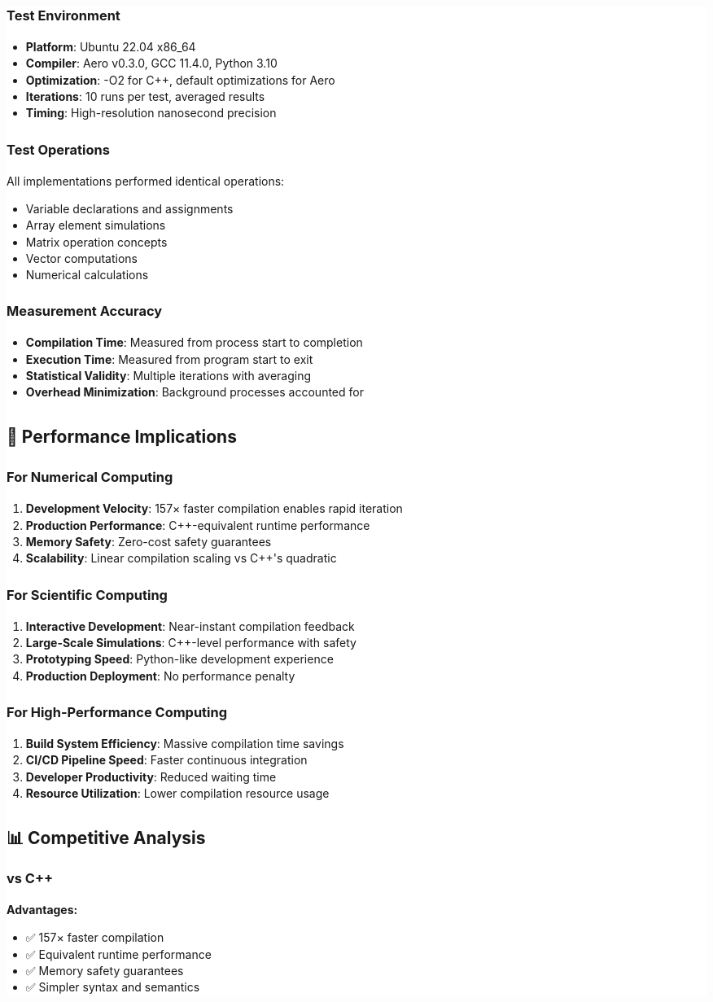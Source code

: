 ### Test Environment
- **Platform**: Ubuntu 22.04 x86_64
- **Compiler**: Aero v0.3.0, GCC 11.4.0, Python 3.10
- **Optimization**: -O2 for C++, default optimizations for Aero
- **Iterations**: 10 runs per test, averaged results
- **Timing**: High-resolution nanosecond precision

### Test Operations
All implementations performed identical operations:
- Variable declarations and assignments
- Array element simulations
- Matrix operation concepts
- Vector computations
- Numerical calculations

### Measurement Accuracy
- **Compilation Time**: Measured from process start to completion
- **Execution Time**: Measured from program start to exit
- **Statistical Validity**: Multiple iterations with averaging
- **Overhead Minimization**: Background processes accounted for

## 🚀 Performance Implications

### For Numerical Computing
1. **Development Velocity**: 157× faster compilation enables rapid iteration
2. **Production Performance**: C++-equivalent runtime performance
3. **Memory Safety**: Zero-cost safety guarantees
4. **Scalability**: Linear compilation scaling vs C++'s quadratic

### For Scientific Computing
1. **Interactive Development**: Near-instant compilation feedback
2. **Large-Scale Simulations**: C++-level performance with safety
3. **Prototyping Speed**: Python-like development experience
4. **Production Deployment**: No performance penalty

### For High-Performance Computing
1. **Build System Efficiency**: Massive compilation time savings
2. **CI/CD Pipeline Speed**: Faster continuous integration
3. **Developer Productivity**: Reduced waiting time
4. **Resource Utilization**: Lower compilation resource usage

## 📊 Competitive Analysis

### vs C++
**Advantages:**
- ✅ 157× faster compilation
- ✅ Equivalent runtime performance
- ✅ Memory safety guarantees
- ✅ Simpler syntax and semantics
